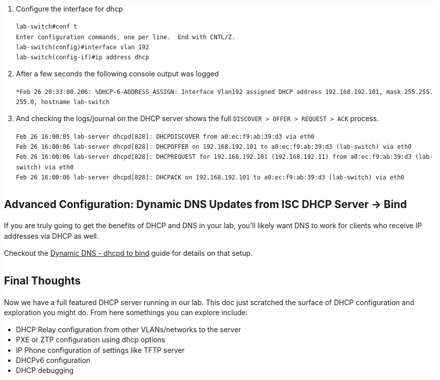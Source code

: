 1. Configure the interface for dhcp

    ```
    lab-switch#conf t
    Enter configuration commands, one per line.  End with CNTL/Z.
    lab-switch(config)#interface vlan 192
    lab-switch(config-if)#ip address dhcp 
    ```

1. After a few seconds the following console output was logged

    ```
    *Feb 26 20:33:00.206: %DHCP-6-ADDRESS_ASSIGN: Interface Vlan192 assigned DHCP address 192.168.192.101, mask 255.255.255.0, hostname lab-switch
    ```

1. And checking the logs/journal on the DHCP server shows the full `DISCOVER > OFFER > REQUEST > ACK` process.

    ```
    Feb 26 16:00:05 lab-server dhcpd[828]: DHCPDISCOVER from a0:ec:f9:ab:39:d3 via eth0
    Feb 26 16:00:06 lab-server dhcpd[828]: DHCPOFFER on 192.168.192.101 to a0:ec:f9:ab:39:d3 (lab-switch) via eth0
    Feb 26 16:00:06 lab-server dhcpd[828]: DHCPREQUEST for 192.168.192.101 (192.168.192.11) from a0:ec:f9:ab:39:d3 (lab-switch) via eth0
    Feb 26 16:00:06 lab-server dhcpd[828]: DHCPACK on 192.168.192.101 to a0:ec:f9:ab:39:d3 (lab-switch) via eth0
    ```

## Advanced Configuration: Dynamic DNS Updates from ISC DHCP Server -> Bind 
If you are truly going to get the benefits of DHCP and DNS in your lab, you'll likely want DNS to work for clients who receive IP addresses via DHCP as well.  

Checkout the [Dynamic DNS - dhcpd to bind](dynamic-dns.md) guide for details on that setup.

## Final Thoughts 
Now we have a full featured DHCP server running in our lab.  This doc just scratched the surface of DHCP configuration and exploration you might do.  From here somethings you can explore include: 

* DHCP Relay configuration from other VLANs/networks to the server 
* PXE or ZTP configuration using dhcp options 
* IP Phone configuration of settings like TFTP server
* DHCPv6 configuration 
* DHCP debugging 